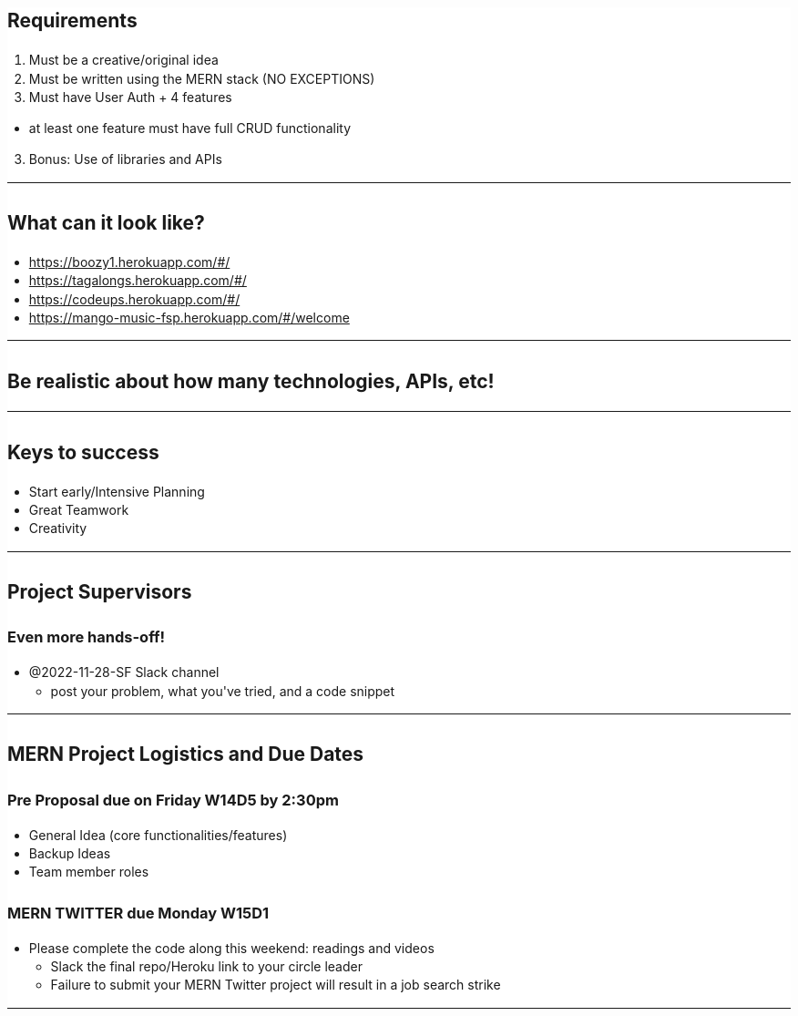 
## Requirements

1. Must be a creative/original idea
2. Must be written using the MERN stack (NO EXCEPTIONS)
4. Must have User Auth + 4 features 
  - at least one feature must have full CRUD functionality
3. Bonus: Use of libraries and APIs

---

## What can it look like?

+ https://boozy1.herokuapp.com/#/
+ https://tagalongs.herokuapp.com/#/
+ https://codeups.herokuapp.com/#/
+ https://mango-music-fsp.herokuapp.com/#/welcome

---

## Be realistic about how many technologies, APIs, etc!

---

## Keys to success

+ Start early/Intensive Planning
+ Great Teamwork
+ Creativity

---

## Project Supervisors

### Even more hands-off!
- @2022-11-28-SF Slack channel 
  - post your problem, what you've tried, and a code snippet 

---

## MERN Project Logistics and Due Dates


### Pre Proposal due on Friday W14D5 by 2:30pm
+ General Idea (core functionalities/features)
+ Backup Ideas
+ Team member roles

### MERN TWITTER due Monday W15D1
+ Please complete the code along this weekend: readings and videos 
  * Slack the final repo/Heroku link to your circle leader
  * Failure to submit your MERN Twitter project will result in a job search strike

---